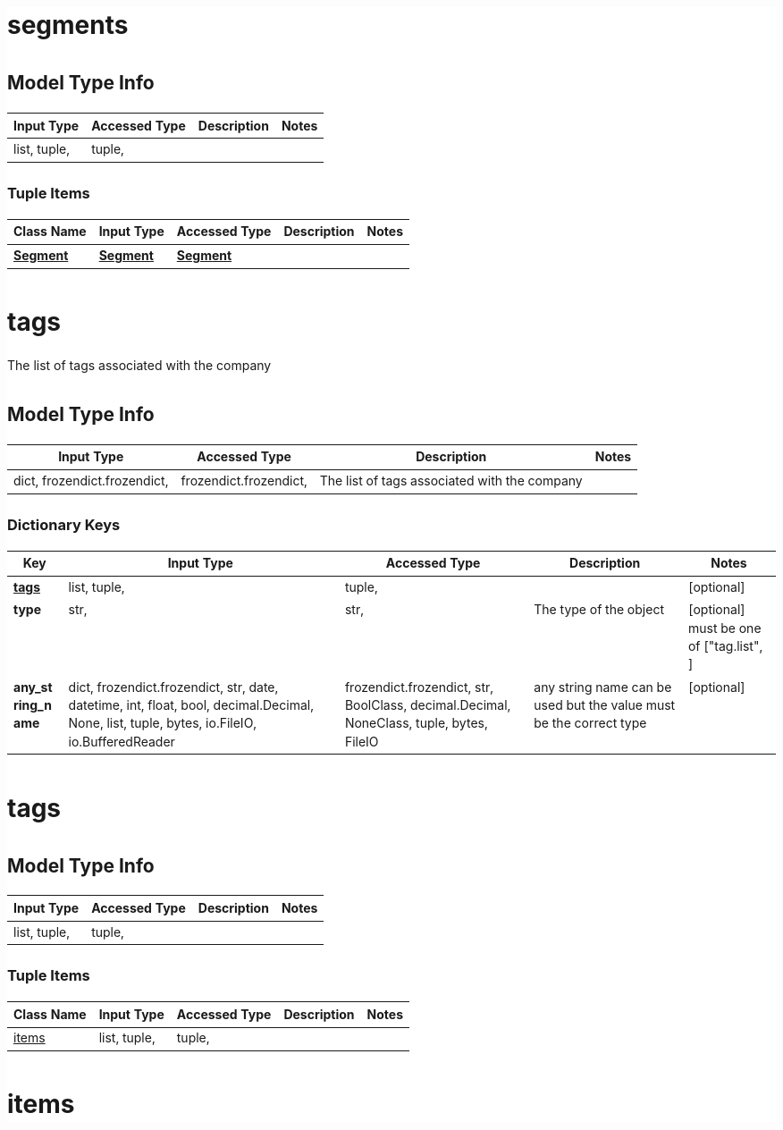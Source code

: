 # segments

## Model Type Info
Input Type | Accessed Type | Description | Notes
------------ | ------------- | ------------- | -------------
list, tuple,  | tuple,  |  | 

### Tuple Items
Class Name | Input Type | Accessed Type | Description | Notes
------------- | ------------- | ------------- | ------------- | -------------
[**Segment**](Segment.md) | [**Segment**](Segment.md) | [**Segment**](Segment.md) |  | 

# tags

The list of tags associated with the company

## Model Type Info
Input Type | Accessed Type | Description | Notes
------------ | ------------- | ------------- | -------------
dict, frozendict.frozendict,  | frozendict.frozendict,  | The list of tags associated with the company | 

### Dictionary Keys
Key | Input Type | Accessed Type | Description | Notes
------------ | ------------- | ------------- | ------------- | -------------
**[tags](#tags)** | list, tuple,  | tuple,  |  | [optional] 
**type** | str,  | str,  | The type of the object | [optional] must be one of ["tag.list", ] 
**any_string_name** | dict, frozendict.frozendict, str, date, datetime, int, float, bool, decimal.Decimal, None, list, tuple, bytes, io.FileIO, io.BufferedReader | frozendict.frozendict, str, BoolClass, decimal.Decimal, NoneClass, tuple, bytes, FileIO | any string name can be used but the value must be the correct type | [optional]

# tags

## Model Type Info
Input Type | Accessed Type | Description | Notes
------------ | ------------- | ------------- | -------------
list, tuple,  | tuple,  |  | 

### Tuple Items
Class Name | Input Type | Accessed Type | Description | Notes
------------- | ------------- | ------------- | ------------- | -------------
[items](#items) | list, tuple,  | tuple,  |  | 

# items
